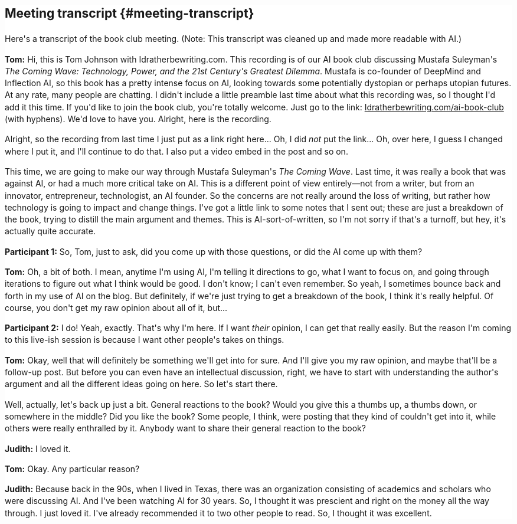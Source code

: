 ## Meeting transcript {#meeting-transcript}

Here's a transcript of the book club meeting. (Note: This transcript was cleaned up and made more readable with AI.)

**Tom:** Hi, this is Tom Johnson with Idratherbewriting.com. This recording is of our AI book club discussing Mustafa Suleyman's *The Coming Wave: Technology, Power, and the 21st Century's Greatest Dilemma*. Mustafa is co-founder of DeepMind and Inflection AI, so this book has a pretty intense focus on AI, looking towards some potentially dystopian or perhaps utopian futures. At any rate, many people are chatting. I didn't include a little preamble last time about what this recording was, so I thought I'd add it this time. If you'd like to join the book club, you're totally welcome. Just go to the link: [Idratherbewriting.com/ai-book-club](https://Idratherbewriting.com/ai-book-club) (with hyphens). We'd love to have you. Alright, here is the recording.

Alright, so the recording from last time I just put as a link right here... Oh, I did *not* put the link... Oh, over here, I guess I changed where I put it, and I'll continue to do that. I also put a video embed in the post and so on.

This time, we are going to make our way through Mustafa Suleyman's *The Coming Wave*. Last time, it was really a book that was against AI, or had a much more critical take on AI. This is a different point of view entirely—not from a writer, but from an innovator, entrepreneur, technologist, an AI founder. So the concerns are not really around the loss of writing, but rather how technology is going to impact and change things. I've got a little link to some notes that I sent out; these are just a breakdown of the book, trying to distill the main argument and themes. This is AI-sort-of-written, so I'm not sorry if that's a turnoff, but hey, it's actually quite accurate.

**Participant 1:** So, Tom, just to ask, did you come up with those questions, or did the AI come up with them?

**Tom:** Oh, a bit of both. I mean, anytime I'm using AI, I'm telling it directions to go, what I want to focus on, and going through iterations to figure out what I think would be good. I don't know; I can't even remember. So yeah, I sometimes bounce back and forth in my use of AI on the blog. But definitely, if we're just trying to get a breakdown of the book, I think it's really helpful. Of course, you don't get my raw opinion about all of it, but...

**Participant 2:** I do\! Yeah, exactly. That's why I'm here. If I want *their* opinion, I can get that really easily. But the reason I'm coming to this live-ish session is because I want other people's takes on things.

**Tom:** Okay, well that will definitely be something we'll get into for sure. And I'll give you my raw opinion, and maybe that'll be a follow-up post. But before you can even have an intellectual discussion, right, we have to start with understanding the author's argument and all the different ideas going on here. So let's start there.

Well, actually, let's back up just a bit. General reactions to the book? Would you give this a thumbs up, a thumbs down, or somewhere in the middle? Did you like the book? Some people, I think, were posting that they kind of couldn't get into it, while others were really enthralled by it. Anybody want to share their general reaction to the book?

**Judith:** I loved it.

**Tom:** Okay. Any particular reason?

**Judith:** Because back in the 90s, when I lived in Texas, there was an organization consisting of academics and scholars who were discussing AI. And I've been watching AI for 30 years. So, I thought it was prescient and right on the money all the way through. I just loved it. I've already recommended it to two other people to read. So, I thought it was excellent.
